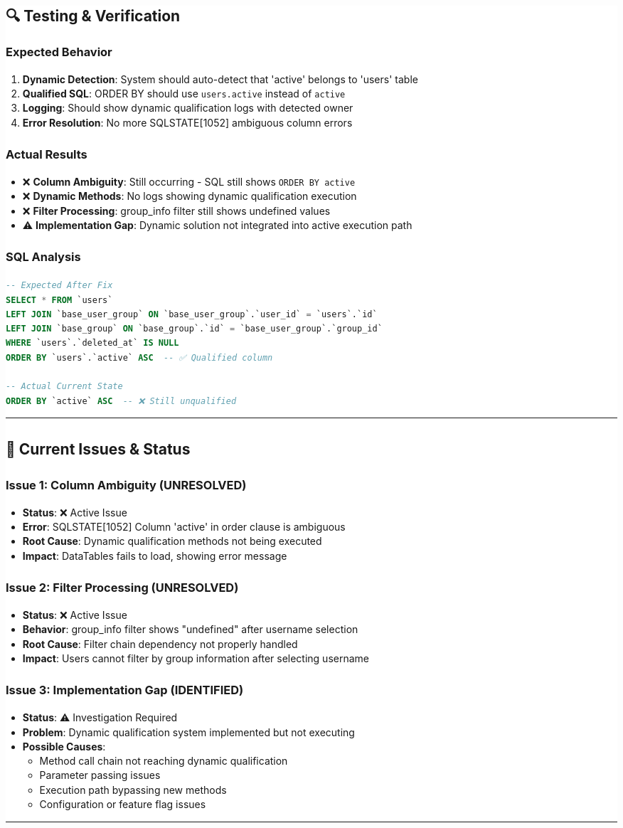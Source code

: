 
## 🔍 Testing & Verification

### Expected Behavior
1. **Dynamic Detection**: System should auto-detect that 'active' belongs to 'users' table
2. **Qualified SQL**: ORDER BY should use `users.active` instead of `active`
3. **Logging**: Should show dynamic qualification logs with detected owner
4. **Error Resolution**: No more SQLSTATE[1052] ambiguous column errors

### Actual Results
- ❌ **Column Ambiguity**: Still occurring - SQL still shows `ORDER BY active`
- ❌ **Dynamic Methods**: No logs showing dynamic qualification execution
- ❌ **Filter Processing**: group_info filter still shows undefined values
- ⚠️ **Implementation Gap**: Dynamic solution not integrated into active execution path

### SQL Analysis
```sql
-- Expected After Fix
SELECT * FROM `users` 
LEFT JOIN `base_user_group` ON `base_user_group`.`user_id` = `users`.`id` 
LEFT JOIN `base_group` ON `base_group`.`id` = `base_user_group`.`group_id` 
WHERE `users`.`deleted_at` IS NULL 
ORDER BY `users`.`active` ASC  -- ✅ Qualified column

-- Actual Current State
ORDER BY `active` ASC  -- ❌ Still unqualified
```

---

## 🚨 Current Issues & Status

### Issue 1: Column Ambiguity (UNRESOLVED)
- **Status**: ❌ Active Issue
- **Error**: SQLSTATE[1052] Column 'active' in order clause is ambiguous
- **Root Cause**: Dynamic qualification methods not being executed
- **Impact**: DataTables fails to load, showing error message

### Issue 2: Filter Processing (UNRESOLVED)
- **Status**: ❌ Active Issue
- **Behavior**: group_info filter shows "undefined" after username selection
- **Root Cause**: Filter chain dependency not properly handled
- **Impact**: Users cannot filter by group information after selecting username

### Issue 3: Implementation Gap (IDENTIFIED)
- **Status**: ⚠️ Investigation Required
- **Problem**: Dynamic qualification system implemented but not executing
- **Possible Causes**:
  - Method call chain not reaching dynamic qualification
  - Parameter passing issues
  - Execution path bypassing new methods
  - Configuration or feature flag issues

---
